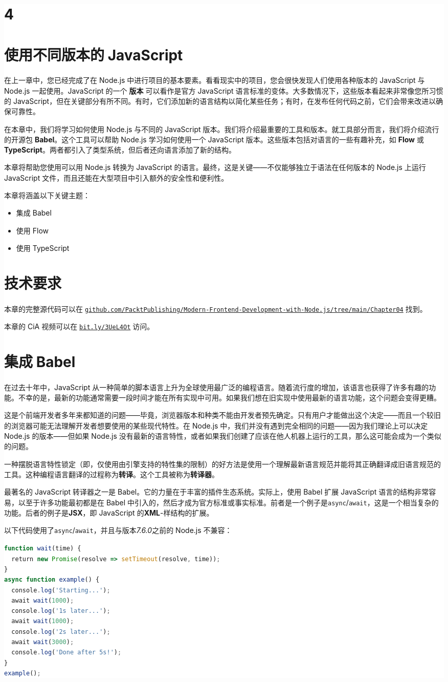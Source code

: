 # 4

# 使用不同版本的 JavaScript

在上一章中，您已经完成了在 Node.js 中进行项目的基本要素。看看现实中的项目，您会很快发现人们使用各种版本的 JavaScript 与 Node.js 一起使用。JavaScript 的一个 **版本** 可以看作是官方 JavaScript 语言标准的变体。大多数情况下，这些版本看起来非常像您所习惯的 JavaScript，但在关键部分有所不同。有时，它们添加新的语言结构以简化某些任务；有时，在发布任何代码之前，它们会带来改进以确保可靠性。

在本章中，我们将学习如何使用 Node.js 与不同的 JavaScript 版本。我们将介绍最重要的工具和版本。就工具部分而言，我们将介绍流行的开源包 **Babel**。这个工具可以帮助 Node.js 学习如何使用一个 JavaScript 版本。这些版本包括对语言的一些有趣补充，如 **Flow** 或 **TypeScript**。两者都引入了类型系统，但后者还向语言添加了新的结构。

本章将帮助您使用可以用 Node.js 转换为 JavaScript 的语言。最终，这是关键——不仅能够独立于语法在任何版本的 Node.js 上运行 JavaScript 文件，而且还能在大型项目中引入额外的安全性和便利性。

本章将涵盖以下关键主题：

+   集成 Babel

+   使用 Flow

+   使用 TypeScript

# 技术要求

本章的完整源代码可以在 [`github.com/PacktPublishing/Modern-Frontend-Development-with-Node.js/tree/main/Chapter04`](https://github.com/PacktPublishing/Modern-Frontend-Development-with-Node.js/tree/main/Chapter04) 找到。

本章的 CiA 视频可以在 [`bit.ly/3UeL4Ot`](http://bit.ly/3UeL4Ot) 访问。

# 集成 Babel

在过去十年中，JavaScript 从一种简单的脚本语言上升为全球使用最广泛的编程语言。随着流行度的增加，该语言也获得了许多有趣的功能。不幸的是，最新的功能通常需要一段时间才能在所有实现中可用。如果我们想在旧实现中使用最新的语言功能，这个问题会变得更糟。

这是个前端开发者多年来都知道的问题——毕竟，浏览器版本和种类不能由开发者预先确定。只有用户才能做出这个决定——而且一个较旧的浏览器可能无法理解开发者想要使用的某些现代特性。在 Node.js 中，我们并没有遇到完全相同的问题——因为我们理论上可以决定 Node.js 的版本——但如果 Node.js 没有最新的语言特性，或者如果我们创建了应该在他人机器上运行的工具，那么这可能会成为一个类似的问题。

一种摆脱语言特性锁定（即，仅使用由引擎支持的特性集的限制）的好方法是使用一个理解最新语言规范并能将其正确翻译成旧语言规范的工具。这种编程语言翻译的过程称为**转译**。这个工具被称为**转译器**。

最著名的 JavaScript 转译器之一是 Babel。它的力量在于丰富的插件生态系统。实际上，使用 Babel 扩展 JavaScript 语言的结构非常容易，以至于许多功能最初都是在 Babel 中引入的，然后才成为官方标准或事实标准。前者是一个例子是`async`/`await`，这是一个相当复杂的功能。后者的例子是**JSX**，即 JavaScript 的**XML**-样结构的扩展。

以下代码使用了`async`/`await`，并且与版本*7.6.0*之前的 Node.js 不兼容：

```js
function wait(time) {
  return new Promise(resolve => setTimeout(resolve, time));
}
async function example() {
  console.log('Starting...');
  await wait(1000);
  console.log('1s later...');
  await wait(1000);
  console.log('2s later...');
  await wait(3000);
  console.log('Done after 5s!');
}
example();
```
